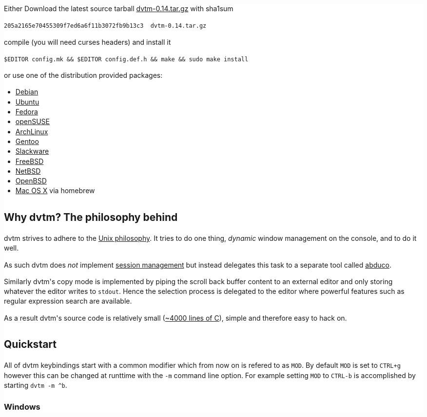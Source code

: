 Either Download the latest source tarball
[dvtm-0.14.tar.gz](http://www.brain-dump.org/projects/dvtm/dvtm-0.14.tar.gz)
with sha1sum

    205a2165e70455309f7ed6a6f11b3072fb9b13c3  dvtm-0.14.tar.gz

compile (you will need curses headers) and install it

    $EDITOR config.mk && $EDITOR config.def.h && make && sudo make install

or use one of the distribution provided packages:

 * [Debian](http://packages.debian.org/dvtm)
 * [Ubuntu](http://packages.ubuntu.com/dvtm)
 * [Fedora](https://admin.fedoraproject.org/pkgdb/package/dvtm/)
 * [openSUSE](http://software.opensuse.org/package/dvtm?search_term=dvtm)
 * [ArchLinux](http://www.archlinux.org/packages/?q=dvtm)
 * [Gentoo](http://packages.gentoo.org/package/app-misc/dvtm)
 * [Slackware](http://slackbuilds.org/result/?search=dvtm)
 * [FreeBSD](http://www.freshports.org/sysutils/dvtm/)
 * [NetBSD](http://www.pkgsrc.se/misc/dvtm/)
 * [OpenBSD](http://openports.se/misc/dvtm)
 * [Mac OS X](http://braumeister.org/formula/dvtm) via homebrew

## Why dvtm? The philosophy behind

dvtm strives to adhere to the
[Unix philosophy](http://www.catb.org/esr/writings/taoup/html/ch01s06.html).
It tries to do one thing, *dynamic* window management on the console,
and to do it well.

As such dvtm does *not* implement [session management](#faq) but instead
delegates this task to a separate tool called
[abduco](http://www.brain-dump.org/projects/abduco/).

Similarly dvtm's copy mode is implemented by piping the scroll back buffer
content to an external editor and only storing whatever the editor writes
to `stdout`. Hence the selection process is delegated to the editor
where powerful features such as regular expression search are available.

As a result dvtm's source code is relatively small
([~4000 lines of C](http://www.ohloh.net/p/dvtm/analyses/latest/languages_summary)),
simple and therefore easy to hack on.


## Quickstart

All of dvtm keybindings start with a common modifier which from now
on is refered to as `MOD`. By default `MOD` is set to `CTRL+g` however
this can be changed at runttime with the `-m` command line option.
For example setting `MOD` to `CTRL-b` is accomplished by starting
`dvtm -m ^b`.

### Windows
